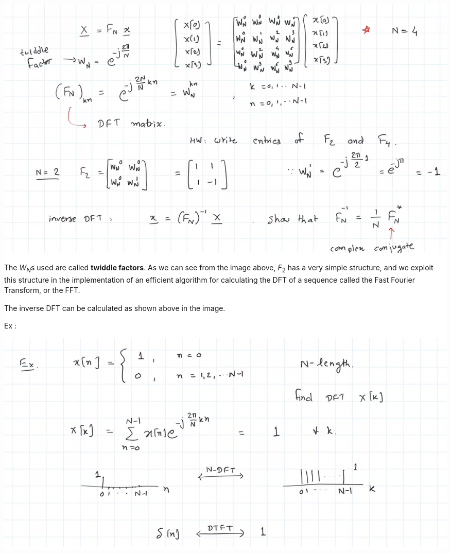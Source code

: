![$F_4$ example](Screenshot%20from%202021-07-23%2016-03-48.png)

The $W_N$s used are called **twiddle factors**. As we can see from the image above, $F_2$ has a very simple structure, and we exploit this structure in the implementation of an efficient algorithm for calculating the DFT of a sequence called the Fast Fourier Transform, or the FFT.

The inverse DFT can be calculated as shown above in the image.

Ex :

![N point DFT example](Screenshot%20from%202021-07-23%2016-11-45.png)
